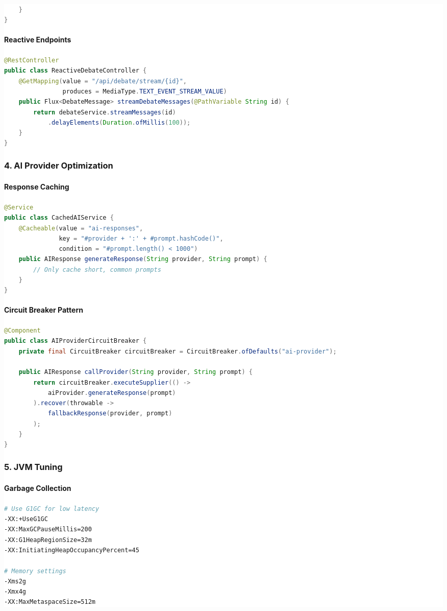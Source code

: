 ```java
    }
}
```

#### Reactive Endpoints
```java
@RestController
public class ReactiveDebateController {
    @GetMapping(value = "/api/debate/stream/{id}", 
                produces = MediaType.TEXT_EVENT_STREAM_VALUE)
    public Flux<DebateMessage> streamDebateMessages(@PathVariable String id) {
        return debateService.streamMessages(id)
            .delayElements(Duration.ofMillis(100));
    }
}
```

### 4. AI Provider Optimization

#### Response Caching
```java
@Service
public class CachedAIService {
    @Cacheable(value = "ai-responses", 
               key = "#provider + ':' + #prompt.hashCode()",
               condition = "#prompt.length() < 1000")
    public AIResponse generateResponse(String provider, String prompt) {
        // Only cache short, common prompts
    }
}
```

#### Circuit Breaker Pattern
```java
@Component
public class AIProviderCircuitBreaker {
    private final CircuitBreaker circuitBreaker = CircuitBreaker.ofDefaults("ai-provider");
    
    public AIResponse callProvider(String provider, String prompt) {
        return circuitBreaker.executeSupplier(() -> 
            aiProvider.generateResponse(prompt)
        ).recover(throwable -> 
            fallbackResponse(provider, prompt)
        );
    }
}
```

### 5. JVM Tuning

#### Garbage Collection
```bash
# Use G1GC for low latency
-XX:+UseG1GC
-XX:MaxGCPauseMillis=200
-XX:G1HeapRegionSize=32m
-XX:InitiatingHeapOccupancyPercent=45

# Memory settings
-Xms2g
-Xmx4g
-XX:MaxMetaspaceSize=512m
```
